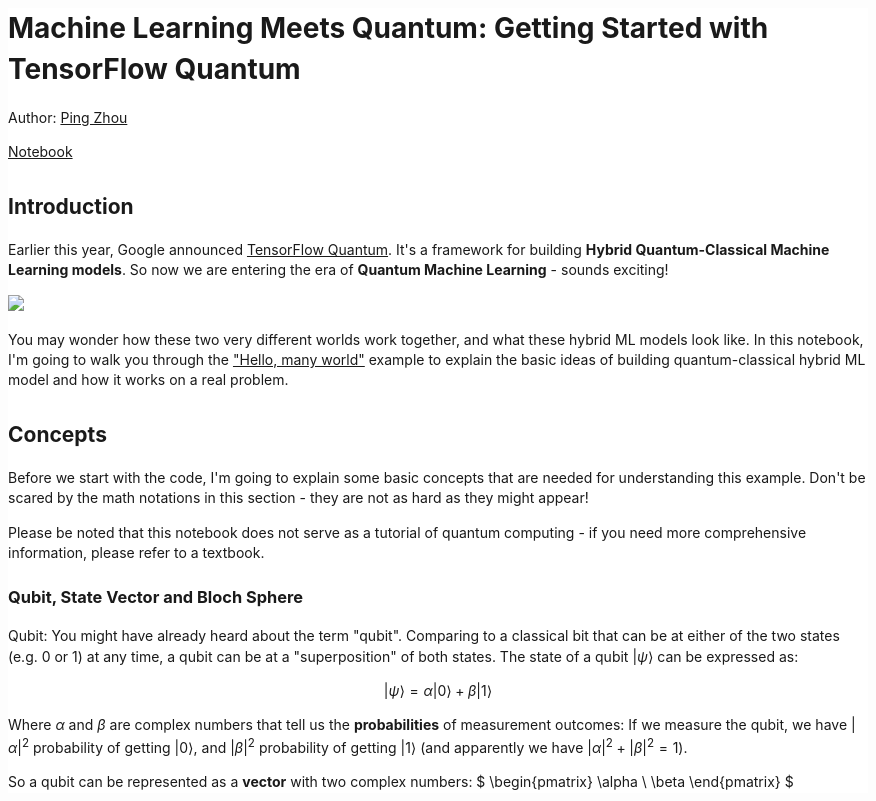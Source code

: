# Machine Learning Meets Quantum: Getting Started with TensorFlow Quantum

Author: [Ping Zhou](http://github.com/zhoupingjay/quantum)

[Notebook](https://github.com/zhoupingjay/quantum/blob/main/Getting-Started-With-TensorFlow-Quantum.ipynb)

## Introduction

Earlier this year, Google announced [TensorFlow Quantum](https://www.tensorflow.org/quantum). It's a framework for building **Hybrid Quantum-Classical Machine Learning models**. So now we are entering the era of **Quantum Machine Learning** - sounds exciting!

<img src="https://github.com/tensorflow/quantum/blob/master/docs/images/logo/tf_quantum_circle.jpg?raw=true" width=600 />

You may wonder how these two very different worlds work together, and what these hybrid ML models look like.
In this notebook, I'm going to walk you through the ["Hello, many world"](https://www.tensorflow.org/quantum/tutorials/hello_many_worlds) example to explain the basic ideas of building quantum-classical hybrid ML model and how it works on a real problem.

## Concepts

Before we start with the code, I'm going to explain some basic concepts that are needed for understanding this example. Don't be scared by the math notations in this section - they are not as hard as they might appear!

Please be noted that this notebook does not serve as a tutorial of quantum computing - if you need more comprehensive information, please refer to a textbook.

### Qubit, State Vector and Bloch Sphere

Qubit: You might have already heard about the term "qubit". Comparing to a classical bit that can be at either of the two states (e.g. 0 or 1) at any time, a qubit can be at a "superposition" of both states. The state of a qubit $|\psi\rangle$ can be expressed as:

$$
|\psi\rangle = \alpha|0\rangle + \beta|1\rangle
$$

Where $\alpha$ and $\beta$ are complex numbers that tell us the **probabilities** of measurement outcomes: If we measure the qubit, we have $|\alpha|^2$ probability of getting $|0\rangle$, and $|\beta|^2$ probability of getting $|1\rangle$ (and apparently we have $|\alpha|^2+|\beta|^2=1$).

So a qubit can be represented as a **vector** with two complex numbers:
$
\begin{pmatrix}
\alpha \\
\beta
\end{pmatrix}
$
